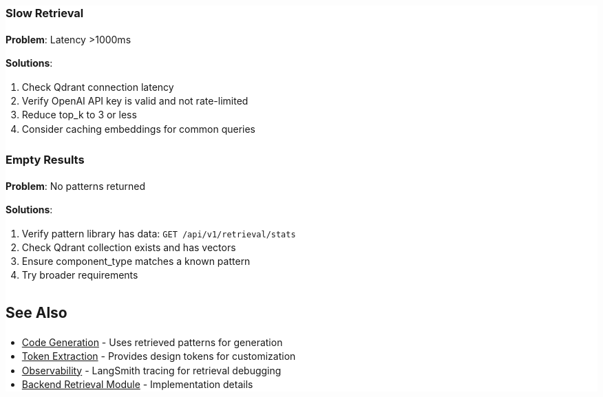 ### Slow Retrieval

**Problem**: Latency >1000ms

**Solutions**:
1. Check Qdrant connection latency
2. Verify OpenAI API key is valid and not rate-limited
3. Reduce top_k to 3 or less
4. Consider caching embeddings for common queries

### Empty Results

**Problem**: No patterns returned

**Solutions**:
1. Verify pattern library has data: `GET /api/v1/retrieval/stats`
2. Check Qdrant collection exists and has vectors
3. Ensure component_type matches a known pattern
4. Try broader requirements

## See Also

- [Code Generation](./code-generation.md) - Uses retrieved patterns for generation
- [Token Extraction](./token-extraction.md) - Provides design tokens for customization
- [Observability](./observability.md) - LangSmith tracing for retrieval debugging
- [Backend Retrieval Module](../../backend/src/retrieval/) - Implementation details

